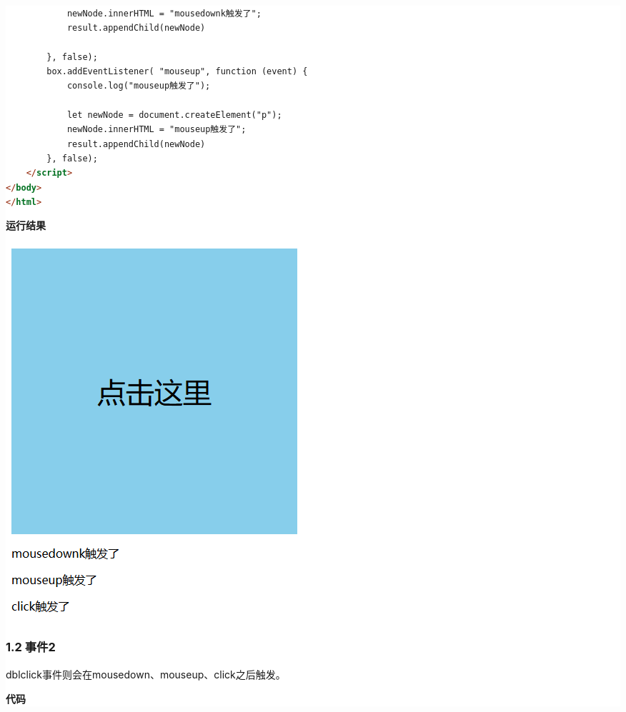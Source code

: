 ```html
            newNode.innerHTML = "mousedownk触发了";
            result.appendChild(newNode)

        }, false);
        box.addEventListener( "mouseup", function (event) {
            console.log("mouseup触发了");

            let newNode = document.createElement("p");
            newNode.innerHTML = "mouseup触发了";
            result.appendChild(newNode)
        }, false);
    </script>
</body>
</html>
```

**运行结果**

![](/script/JavaScript/records/003.png)

### 1.2 事件2
dblclick事件则会在mousedown、mouseup、click之后触发。


**代码**

